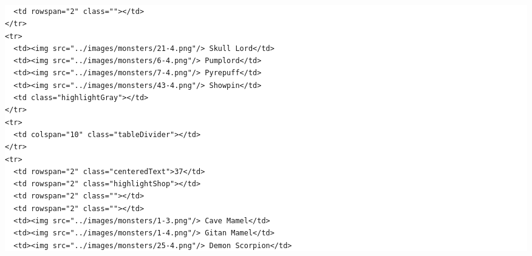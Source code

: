       <td rowspan="2" class=""></td>
    </tr>
    <tr>
      <td><img src="../images/monsters/21-4.png"/> Skull Lord</td>
      <td><img src="../images/monsters/6-4.png"/> Pumplord</td>
      <td><img src="../images/monsters/7-4.png"/> Pyrepuff</td>
      <td><img src="../images/monsters/43-4.png"/> Showpin</td>
      <td class="highlightGray"></td>
    </tr>
    <tr>
      <td colspan="10" class="tableDivider"></td>
    </tr>
    <tr>
      <td rowspan="2" class="centeredText">37</td>
      <td rowspan="2" class="highlightShop"></td>
      <td rowspan="2" class=""></td>
      <td rowspan="2" class=""></td>
      <td><img src="../images/monsters/1-3.png"/> Cave Mamel</td>
      <td><img src="../images/monsters/1-4.png"/> Gitan Mamel</td>
      <td><img src="../images/monsters/25-4.png"/> Demon Scorpion</td>